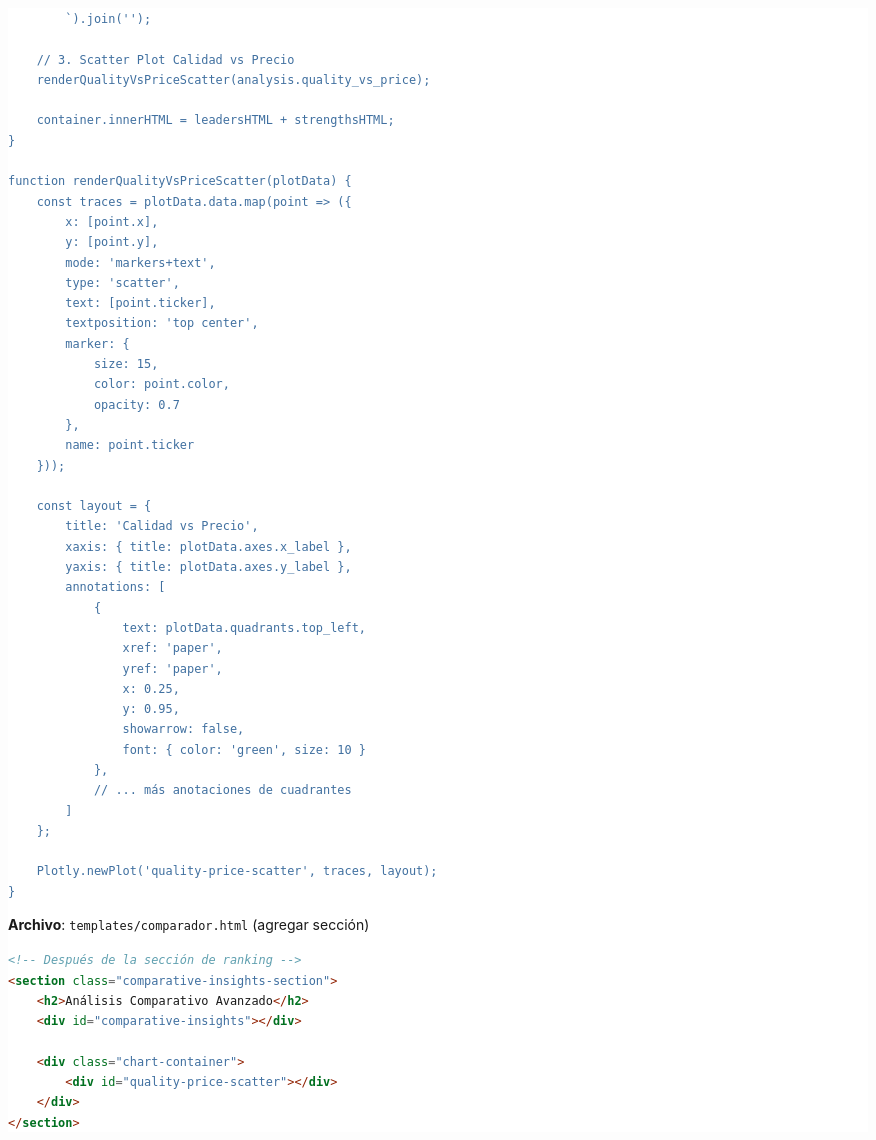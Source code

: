 ```javascript
        `).join('');

    // 3. Scatter Plot Calidad vs Precio
    renderQualityVsPriceScatter(analysis.quality_vs_price);

    container.innerHTML = leadersHTML + strengthsHTML;
}

function renderQualityVsPriceScatter(plotData) {
    const traces = plotData.data.map(point => ({
        x: [point.x],
        y: [point.y],
        mode: 'markers+text',
        type: 'scatter',
        text: [point.ticker],
        textposition: 'top center',
        marker: {
            size: 15,
            color: point.color,
            opacity: 0.7
        },
        name: point.ticker
    }));

    const layout = {
        title: 'Calidad vs Precio',
        xaxis: { title: plotData.axes.x_label },
        yaxis: { title: plotData.axes.y_label },
        annotations: [
            {
                text: plotData.quadrants.top_left,
                xref: 'paper',
                yref: 'paper',
                x: 0.25,
                y: 0.95,
                showarrow: false,
                font: { color: 'green', size: 10 }
            },
            // ... más anotaciones de cuadrantes
        ]
    };

    Plotly.newPlot('quality-price-scatter', traces, layout);
}
```

**Archivo**: `templates/comparador.html` (agregar sección)
```html
<!-- Después de la sección de ranking -->
<section class="comparative-insights-section">
    <h2>Análisis Comparativo Avanzado</h2>
    <div id="comparative-insights"></div>

    <div class="chart-container">
        <div id="quality-price-scatter"></div>
    </div>
</section>
```
